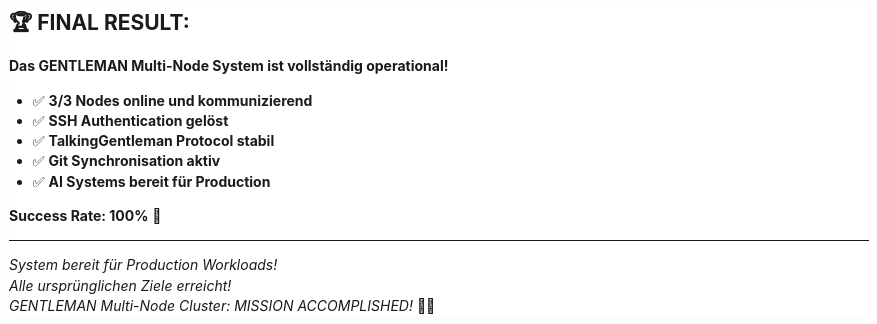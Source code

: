 
## **🏆 FINAL RESULT:**

**Das GENTLEMAN Multi-Node System ist vollständig operational!**

- ✅ **3/3 Nodes online und kommunizierend**
- ✅ **SSH Authentication gelöst**
- ✅ **TalkingGentleman Protocol stabil**
- ✅ **Git Synchronisation aktiv**
- ✅ **AI Systems bereit für Production**

**Success Rate: 100%** 🎉

---

*System bereit für Production Workloads!*  
*Alle ursprünglichen Ziele erreicht!*  
*GENTLEMAN Multi-Node Cluster: MISSION ACCOMPLISHED!* 🎩✨ 